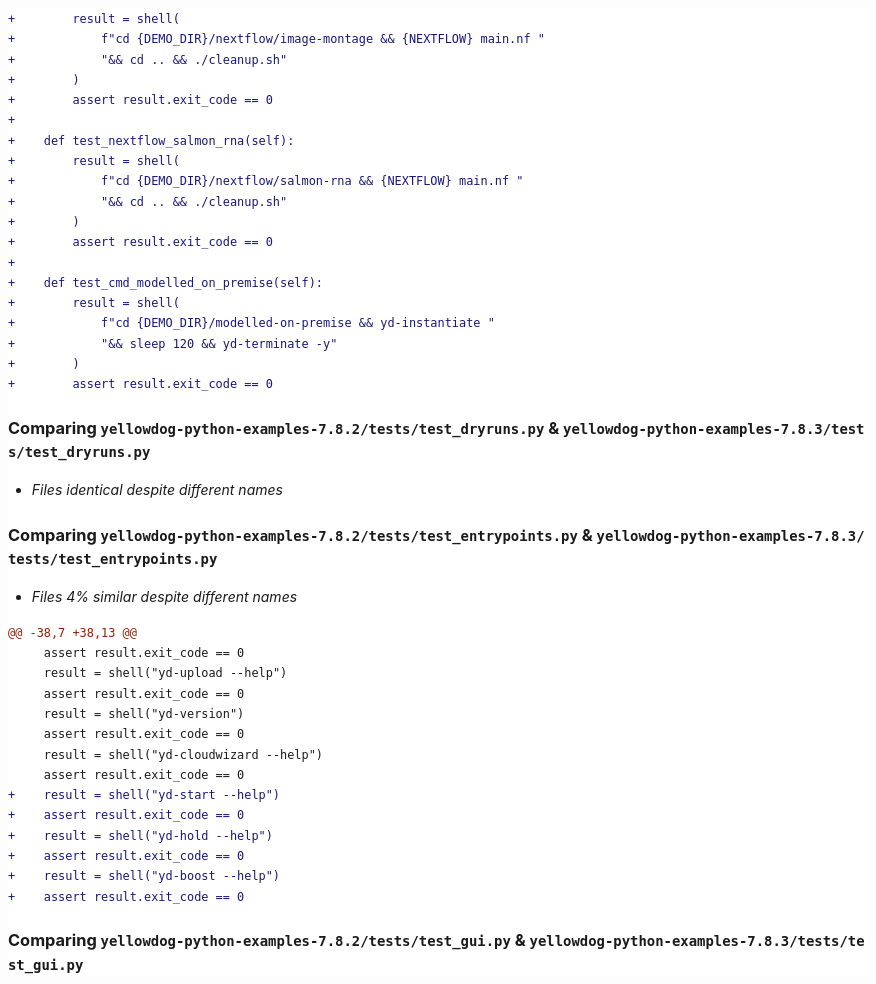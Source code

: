 ```diff
+        result = shell(
+            f"cd {DEMO_DIR}/nextflow/image-montage && {NEXTFLOW} main.nf "
+            "&& cd .. && ./cleanup.sh"
+        )
+        assert result.exit_code == 0
+
+    def test_nextflow_salmon_rna(self):
+        result = shell(
+            f"cd {DEMO_DIR}/nextflow/salmon-rna && {NEXTFLOW} main.nf "
+            "&& cd .. && ./cleanup.sh"
+        )
+        assert result.exit_code == 0
+
+    def test_cmd_modelled_on_premise(self):
+        result = shell(
+            f"cd {DEMO_DIR}/modelled-on-premise && yd-instantiate "
+            "&& sleep 120 && yd-terminate -y"
+        )
+        assert result.exit_code == 0
```

### Comparing `yellowdog-python-examples-7.8.2/tests/test_dryruns.py` & `yellowdog-python-examples-7.8.3/tests/test_dryruns.py`

 * *Files identical despite different names*

### Comparing `yellowdog-python-examples-7.8.2/tests/test_entrypoints.py` & `yellowdog-python-examples-7.8.3/tests/test_entrypoints.py`

 * *Files 4% similar despite different names*

```diff
@@ -38,7 +38,13 @@
     assert result.exit_code == 0
     result = shell("yd-upload --help")
     assert result.exit_code == 0
     result = shell("yd-version")
     assert result.exit_code == 0
     result = shell("yd-cloudwizard --help")
     assert result.exit_code == 0
+    result = shell("yd-start --help")
+    assert result.exit_code == 0
+    result = shell("yd-hold --help")
+    assert result.exit_code == 0
+    result = shell("yd-boost --help")
+    assert result.exit_code == 0
```

### Comparing `yellowdog-python-examples-7.8.2/tests/test_gui.py` & `yellowdog-python-examples-7.8.3/tests/test_gui.py`

